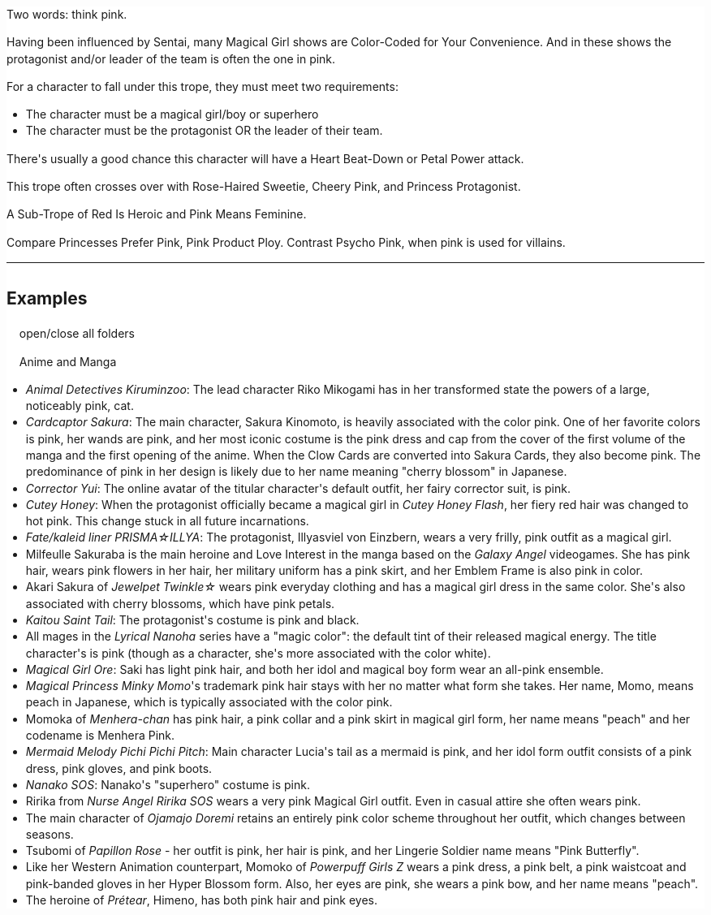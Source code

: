 Two words: think pink.

Having been influenced by Sentai, many Magical Girl shows are Color-Coded for Your Convenience. And in these shows the protagonist and/or leader of the team is often the one in pink.

For a character to fall under this trope, they must meet two requirements:

-   The character must be a magical girl/boy or superhero
-   The character must be the protagonist OR the leader of their team.

There's usually a good chance this character will have a Heart Beat-Down or Petal Power attack.

This trope often crosses over with Rose-Haired Sweetie, Cheery Pink, and Princess Protagonist.

A Sub-Trope of Red Is Heroic and Pink Means Feminine.

Compare Princesses Prefer Pink, Pink Product Ploy. Contrast Psycho Pink, when pink is used for villains.

___

## Examples

    open/close all folders 

    Anime and Manga 

-   _Animal Detectives Kiruminzoo_: The lead character Riko Mikogami has in her transformed state the powers of a large, noticeably pink, cat.
-   _Cardcaptor Sakura_: The main character, Sakura Kinomoto, is heavily associated with the color pink. One of her favorite colors is pink, her wands are pink, and her most iconic costume is the pink dress and cap from the cover of the first volume of the manga and the first opening of the anime. When the Clow Cards are converted into Sakura Cards, they also become pink. The predominance of pink in her design is likely due to her name meaning "cherry blossom" in Japanese.
-   _Corrector Yui_: The online avatar of the titular character's default outfit, her fairy corrector suit, is pink.
-   _Cutey Honey_: When the protagonist officially became a magical girl in _Cutey Honey Flash_, her fiery red hair was changed to hot pink. This change stuck in all future incarnations.
-   _Fate/kaleid liner PRISMA☆ILLYA_: The protagonist, Illyasviel von Einzbern, wears a very frilly, pink outfit as a magical girl.
-   Milfeulle Sakuraba is the main heroine and Love Interest in the manga based on the _Galaxy Angel_ videogames. She has pink hair, wears pink flowers in her hair, her military uniform has a pink skirt, and her Emblem Frame is also pink in color.
-   Akari Sakura of _Jewelpet Twinkle☆_ wears pink everyday clothing and has a magical girl dress in the same color. She's also associated with cherry blossoms, which have pink petals.
-   _Kaitou Saint Tail_: The protagonist's costume is pink and black.
-   All mages in the _Lyrical Nanoha_ series have a "magic color": the default tint of their released magical energy. The title character's is pink (though as a character, she's more associated with the color white).
-   _Magical Girl Ore_: Saki has light pink hair, and both her idol and magical boy form wear an all-pink ensemble.
-   _Magical Princess Minky Momo_'s trademark pink hair stays with her no matter what form she takes. Her name, Momo, means peach in Japanese, which is typically associated with the color pink.
-   Momoka of _Menhera-chan_ has pink hair, a pink collar and a pink skirt in magical girl form, her name means "peach" and her codename is Menhera Pink.
-   _Mermaid Melody Pichi Pichi Pitch_: Main character Lucia's tail as a mermaid is pink, and her idol form outfit consists of a pink dress, pink gloves, and pink boots.
-   _Nanako SOS_: Nanako's "superhero" costume is pink.
-   Ririka from _Nurse Angel Ririka SOS_ wears a very pink Magical Girl outfit. Even in casual attire she often wears pink.
-   The main character of _Ojamajo Doremi_ retains an entirely pink color scheme throughout her outfit, which changes between seasons.
-   Tsubomi of _Papillon Rose_ - her outfit is pink, her hair is pink, and her Lingerie Soldier name means "Pink Butterfly".
-   Like her Western Animation counterpart, Momoko of _Powerpuff Girls Z_ wears a pink dress, a pink belt, a pink waistcoat and pink-banded gloves in her Hyper Blossom form. Also, her eyes are pink, she wears a pink bow, and her name means "peach".
-   The heroine of _Prétear_, Himeno, has both pink hair and pink eyes.